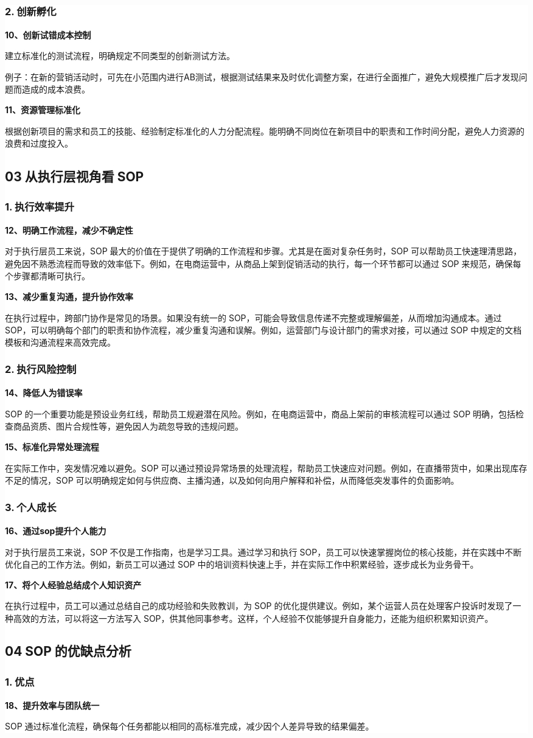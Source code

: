 ### 2\. 创新孵化

**10、创新试错成本控制**

建立标准化的测试流程，明确规定不同类型的创新测试方法。

例子：在新的营销活动时，可先在小范围内进行AB测试，根据测试结果来及时优化调整方案，在进行全面推广，避免大规模推广后才发现问题而造成的成本浪费。

**11、资源管理标准化**

根据创新项目的需求和员工的技能、经验制定标准化的人力分配流程。能明确不同岗位在新项目中的职责和工作时间分配，避免人力资源的浪费和过度投入。

## 03 从执行层视角看 SOP

### 1\. 执行效率提升

**12、明确工作流程，减少不确定性**

对于执行层员工来说，SOP 最大的价值在于提供了明确的工作流程和步骤。尤其是在面对复杂任务时，SOP 可以帮助员工快速理清思路，避免因不熟悉流程而导致的效率低下。例如，在电商运营中，从商品上架到促销活动的执行，每一个环节都可以通过 SOP 来规范，确保每个步骤都清晰可执行。

**13、减少重复沟通，提升协作效率**

在执行过程中，跨部门协作是常见的场景。如果没有统一的 SOP，可能会导致信息传递不完整或理解偏差，从而增加沟通成本。通过 SOP，可以明确每个部门的职责和协作流程，减少重复沟通和误解。例如，运营部门与设计部门的需求对接，可以通过 SOP 中规定的文档模板和沟通流程来高效完成。

### 2\. 执行风险控制

**14、降低人为错误率**

SOP 的一个重要功能是预设业务红线，帮助员工规避潜在风险。例如，在电商运营中，商品上架前的审核流程可以通过 SOP 明确，包括检查商品资质、图片合规性等，避免因人为疏忽导致的违规问题。

**15、标准化异常处理流程**

在实际工作中，突发情况难以避免。SOP 可以通过预设异常场景的处理流程，帮助员工快速应对问题。例如，在直播带货中，如果出现库存不足的情况，SOP 可以明确规定如何与供应商、主播沟通，以及如何向用户解释和补偿，从而降低突发事件的负面影响。

### 3\. 个人成长

**16、通过sop提升个人能力**

对于执行层员工来说，SOP 不仅是工作指南，也是学习工具。通过学习和执行 SOP，员工可以快速掌握岗位的核心技能，并在实践中不断优化自己的工作方法。例如，新员工可以通过 SOP 中的培训资料快速上手，并在实际工作中积累经验，逐步成长为业务骨干。

**17、将个人经验总结成个人知识资产**

在执行过程中，员工可以通过总结自己的成功经验和失败教训，为 SOP 的优化提供建议。例如，某个运营人员在处理客户投诉时发现了一种高效的方法，可以将这一方法写入 SOP，供其他同事参考。这样，个人经验不仅能够提升自身能力，还能为组织积累知识资产。

## 04 SOP 的优缺点分析

### 1\. 优点

**18、提升效率与团队统一**

SOP 通过标准化流程，确保每个任务都能以相同的高标准完成，减少因个人差异导致的结果偏差。
